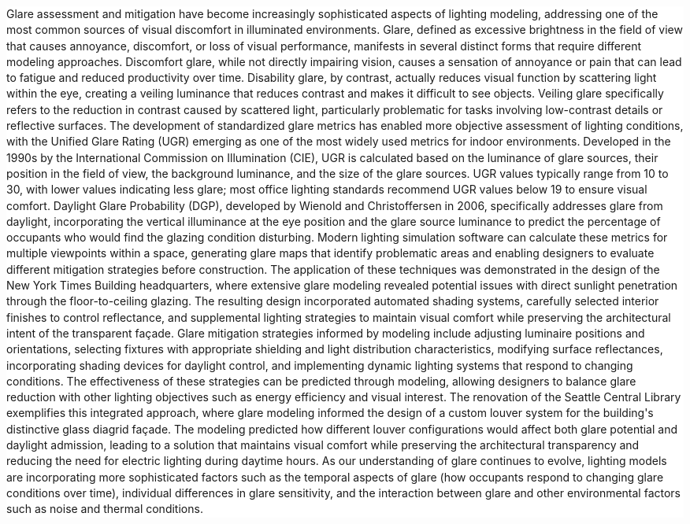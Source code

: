 Glare assessment and mitigation have become increasingly sophisticated aspects of lighting modeling, addressing one of the most common sources of visual discomfort in illuminated environments. Glare, defined as excessive brightness in the field of view that causes annoyance, discomfort, or loss of visual performance, manifests in several distinct forms that require different modeling approaches. Discomfort glare, while not directly impairing vision, causes a sensation of annoyance or pain that can lead to fatigue and reduced productivity over time. Disability glare, by contrast, actually reduces visual function by scattering light within the eye, creating a veiling luminance that reduces contrast and makes it difficult to see objects. Veiling glare specifically refers to the reduction in contrast caused by scattered light, particularly problematic for tasks involving low-contrast details or reflective surfaces. The development of standardized glare metrics has enabled more objective assessment of lighting conditions, with the Unified Glare Rating (UGR) emerging as one of the most widely used metrics for indoor environments. Developed in the 1990s by the International Commission on Illumination (CIE), UGR is calculated based on the luminance of glare sources, their position in the field of view, the background luminance, and the size of the glare sources. UGR values typically range from 10 to 30, with lower values indicating less glare; most office lighting standards recommend UGR values below 19 to ensure visual comfort. Daylight Glare Probability (DGP), developed by Wienold and Christoffersen in 2006, specifically addresses glare from daylight, incorporating the vertical illuminance at the eye position and the glare source luminance to predict the percentage of occupants who would find the glazing condition disturbing. Modern lighting simulation software can calculate these metrics for multiple viewpoints within a space, generating glare maps that identify problematic areas and enabling designers to evaluate different mitigation strategies before construction. The application of these techniques was demonstrated in the design of the New York Times Building headquarters, where extensive glare modeling revealed potential issues with direct sunlight penetration through the floor-to-ceiling glazing. The resulting design incorporated automated shading systems, carefully selected interior finishes to control reflectance, and supplemental lighting strategies to maintain visual comfort while preserving the architectural intent of the transparent façade. Glare mitigation strategies informed by modeling include adjusting luminaire positions and orientations, selecting fixtures with appropriate shielding and light distribution characteristics, modifying surface reflectances, incorporating shading devices for daylight control, and implementing dynamic lighting systems that respond to changing conditions. The effectiveness of these strategies can be predicted through modeling, allowing designers to balance glare reduction with other lighting objectives such as energy efficiency and visual interest. The renovation of the Seattle Central Library exemplifies this integrated approach, where glare modeling informed the design of a custom louver system for the building's distinctive glass diagrid façade. The modeling predicted how different louver configurations would affect both glare potential and daylight admission, leading to a solution that maintains visual comfort while preserving the architectural transparency and reducing the need for electric lighting during daytime hours. As our understanding of glare continues to evolve, lighting models are incorporating more sophisticated factors such as the temporal aspects of glare (how occupants respond to changing glare conditions over time), individual differences in glare sensitivity, and the interaction between glare and other environmental factors such as noise and thermal conditions.
